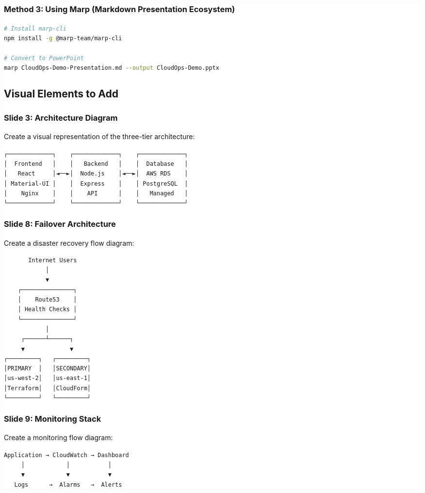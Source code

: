 ### Method 3: Using Marp (Markdown Presentation Ecosystem)
```bash
# Install marp-cli
npm install -g @marp-team/marp-cli

# Convert to PowerPoint
marp CloudOps-Demo-Presentation.md --output CloudOps-Demo.pptx
```

## Visual Elements to Add

### Slide 3: Architecture Diagram
Create a visual representation of the three-tier architecture:
```
┌─────────────┐    ┌─────────────┐    ┌─────────────┐
│  Frontend   │    │   Backend   │    │  Database   │
│   React     │◄──►│  Node.js    │◄──►│  AWS RDS    │
│ Material-UI │    │  Express    │    │ PostgreSQL  │
│    Nginx    │    │    API      │    │   Managed   │
└─────────────┘    └─────────────┘    └─────────────┘
```

### Slide 8: Failover Architecture
Create a disaster recovery flow diagram:
```
       Internet Users
            │
            ▼
    ┌───────────────┐
    │    Route53    │
    │ Health Checks │
    └───────────────┘
            │
     ┌──────┴──────┐
     ▼             ▼
┌─────────┐   ┌─────────┐
│PRIMARY  │   │SECONDARY│
│us-west-2│   │us-east-1│
│Terraform│   │CloudForm│
└─────────┘   └─────────┘
```

### Slide 9: Monitoring Stack
Create a monitoring flow diagram:
```
Application → CloudWatch → Dashboard
     │            │           │
     ▼            ▼           ▼
   Logs      →  Alarms   →  Alerts
```
